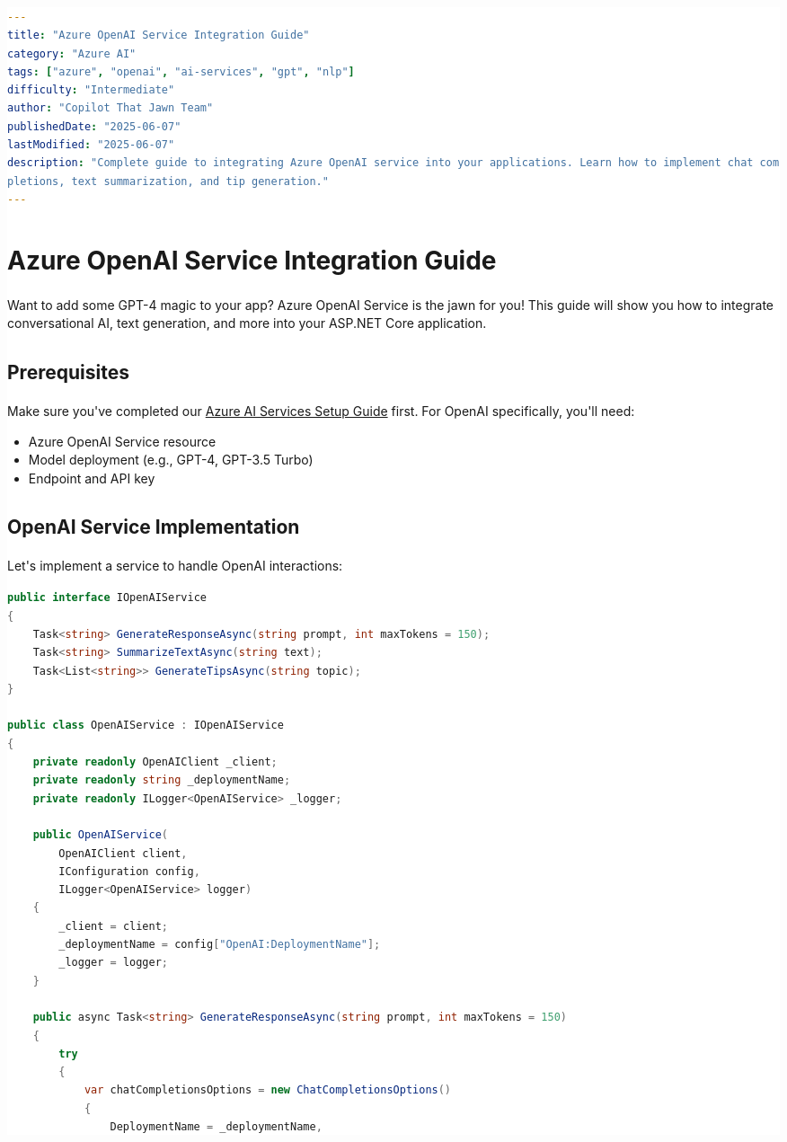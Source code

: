 ```yaml
---
title: "Azure OpenAI Service Integration Guide"
category: "Azure AI"
tags: ["azure", "openai", "ai-services", "gpt", "nlp"]
difficulty: "Intermediate"
author: "Copilot That Jawn Team"
publishedDate: "2025-06-07"
lastModified: "2025-06-07"
description: "Complete guide to integrating Azure OpenAI service into your applications. Learn how to implement chat completions, text summarization, and tip generation."
---
```


# Azure OpenAI Service Integration Guide

Want to add some GPT-4 magic to your app? Azure OpenAI Service is the jawn for you! This guide will show you how to integrate conversational AI, text generation, and more into your ASP.NET Core application.

## Prerequisites

Make sure you've completed our [Azure AI Services Setup Guide](azure-ai-services-setup.md) first. For OpenAI specifically, you'll need:
- Azure OpenAI Service resource
- Model deployment (e.g., GPT-4, GPT-3.5 Turbo)
- Endpoint and API key

## OpenAI Service Implementation

Let's implement a service to handle OpenAI interactions:

```csharp
public interface IOpenAIService
{
    Task<string> GenerateResponseAsync(string prompt, int maxTokens = 150);
    Task<string> SummarizeTextAsync(string text);
    Task<List<string>> GenerateTipsAsync(string topic);
}

public class OpenAIService : IOpenAIService
{
    private readonly OpenAIClient _client;
    private readonly string _deploymentName;
    private readonly ILogger<OpenAIService> _logger;

    public OpenAIService(
        OpenAIClient client,
        IConfiguration config,
        ILogger<OpenAIService> logger)
    {
        _client = client;
        _deploymentName = config["OpenAI:DeploymentName"];
        _logger = logger;
    }

    public async Task<string> GenerateResponseAsync(string prompt, int maxTokens = 150)
    {
        try
        {
            var chatCompletionsOptions = new ChatCompletionsOptions()
            {
                DeploymentName = _deploymentName,
```